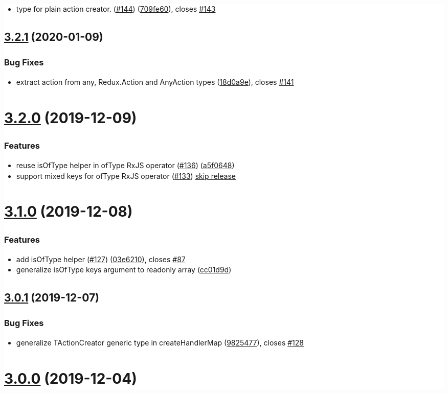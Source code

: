 -   type for plain action creator. ([#144](https://github.com/thebrodmann/deox/issues/144)) ([709fe60](https://github.com/thebrodmann/deox/commit/709fe605916ab806e9a9c94f4a56edd6ef65fb80)), closes [#143](https://github.com/thebrodmann/deox/issues/143)

## [3.2.1](https://github.com/thebrodmann/deox/compare/v3.2.0...v3.2.1) (2020-01-09)

### Bug Fixes

-   extract action from any, Redux.Action and AnyAction types ([18d0a9e](https://github.com/thebrodmann/deox/commit/18d0a9ec720e79c76df23fc7ae94f695aa3f5ae4)), closes [#141](https://github.com/thebrodmann/deox/issues/141)

# [3.2.0](https://github.com/thebrodmann/deox/compare/v3.1.0...v3.2.0) (2019-12-09)

### Features

-   reuse isOfType helper in ofType RxJS operator ([#136](https://github.com/thebrodmann/deox/issues/136)) ([a5f0648](https://github.com/thebrodmann/deox/commit/a5f06482fe175abf8ae8e6bd2ec594e748cb9090))
-   support mixed keys for ofType RxJS operator ([#133](https://github.com/thebrodmann/deox/issues/133)) [skip release](<[dc21e6d](https://github.com/thebrodmann/deox/commit/dc21e6d4c0d64874eb041a30bc3e5fad3b5bf2b2)>)

# [3.1.0](https://github.com/thebrodmann/deox/compare/v3.0.1...v3.1.0) (2019-12-08)

### Features

-   add isOfType helper ([#127](https://github.com/thebrodmann/deox/issues/127)) ([03e6210](https://github.com/thebrodmann/deox/commit/03e6210b9d2866ba0a99c5811254bdeb031ae738)), closes [#87](https://github.com/thebrodmann/deox/issues/87)
-   generalize isOfType keys argument to readonly array ([cc01d9d](https://github.com/thebrodmann/deox/commit/cc01d9dbd72ba59dbea4a1916e254c4ddfe9adfa))

## [3.0.1](https://github.com/thebrodmann/deox/compare/v3.0.0...v3.0.1) (2019-12-07)

### Bug Fixes

-   generalize TActionCreator generic type in createHandlerMap ([9825477](https://github.com/thebrodmann/deox/commit/98254776533c6d1be5cfe07188b3724197c861a5)), closes [#128](https://github.com/thebrodmann/deox/issues/128)

# [3.0.0](https://github.com/thebrodmann/deox/compare/v2.1.2...v3.0.0) (2019-12-04)
